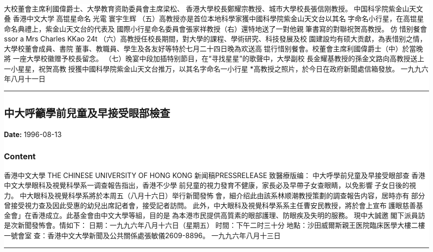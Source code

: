 大校董會主席利國偉爵士、大學教育资助委員會主席梁松、
香港大學校長鄭耀宗教授、城市大學校長張信刚教授。
中国科孚院紫金山天文叠
香港中文大学
高锟星命名
光電
寰宇生辉
（五）高教授亦是首位本地科學家獲中國科學院紫金山天文台以其名
字命名小行星，在高锟星命名典禮上，紫金山天文台的代表及
國際小行星命名委員會張家祥教授（右）還特地送了一對他親
筆書寫的對聯祝贺高教授。
仿
惜别餐會
ssor a Mrs Charles KKao
24t
（六）高教授任校長期間，對大學的課程、學術研究、科技發展及校
園建設均有硕大贡獻，為表惜别之情，大學校董會成員、書院
董事、教職員、學生及各友好等特於七月二十四日晚為欢送高
锟行惜别餐會。校董會主席利國偉爵士（中）於當晚將
一座大學校徽赠予校長留念。
（七）晚宴中段加插特别節目，在“寻找星星”的歌聲中，大學副校
長金耀基教授的孫金文路向高教授送上一小星星，祝贺高教
授獲中國科學院紫金山天文台推万，以其名字命名一小行星
*高教授之照片，於今日在政府新聞處信箱發放。
一九九六年八月十一日

---

## 中大呼籲學前兒童及早接受眼部檢查

**Date:** 1996-08-13

### Content

香港中文大學
THE
CHINESE
UNIVERSITY
OF
HONG
KONG
新闻稿PRESSRELEASE
致醫療版编：
中大呼學前兒童及早接受眼部查
香港中文大學眼科及視覺科學系一调查報告指出，香港不少學
前兒童的視力發育不健康，家長必及早帶子女查眼睛，以免影響
子女日後的視力。
中大眼科及視覺科學系將於本周五（八月十六日）举行新聞發怖
會，細介绍此由該系林顺潮教授策劃的調查報告内容，居時亦有
部分曾接受視力查及因此受惠的幼兒出席記者會，接受記者訪問。
此外，中大眼科及視覺科學系系主任曹安民教授，將於會上宣布
護眼慈善基金會」在香港成立。此基金會由中文大學等組，目的是
為本港市民提供高質素的眼部護理、防眼疾及失明的服務。
現中大誠邀
閣下派員訪是次新聞發怖會。情如下：
日期：一九九六年八月十六日（星期五）
时間：下午二时三十分
地點：沙田威爾斯親王医院臨床医學大樓二樓一號會室
查：香港中文大學新聞及公共關係處張敏儀2609-8896。
一九九六年八月十三日

---